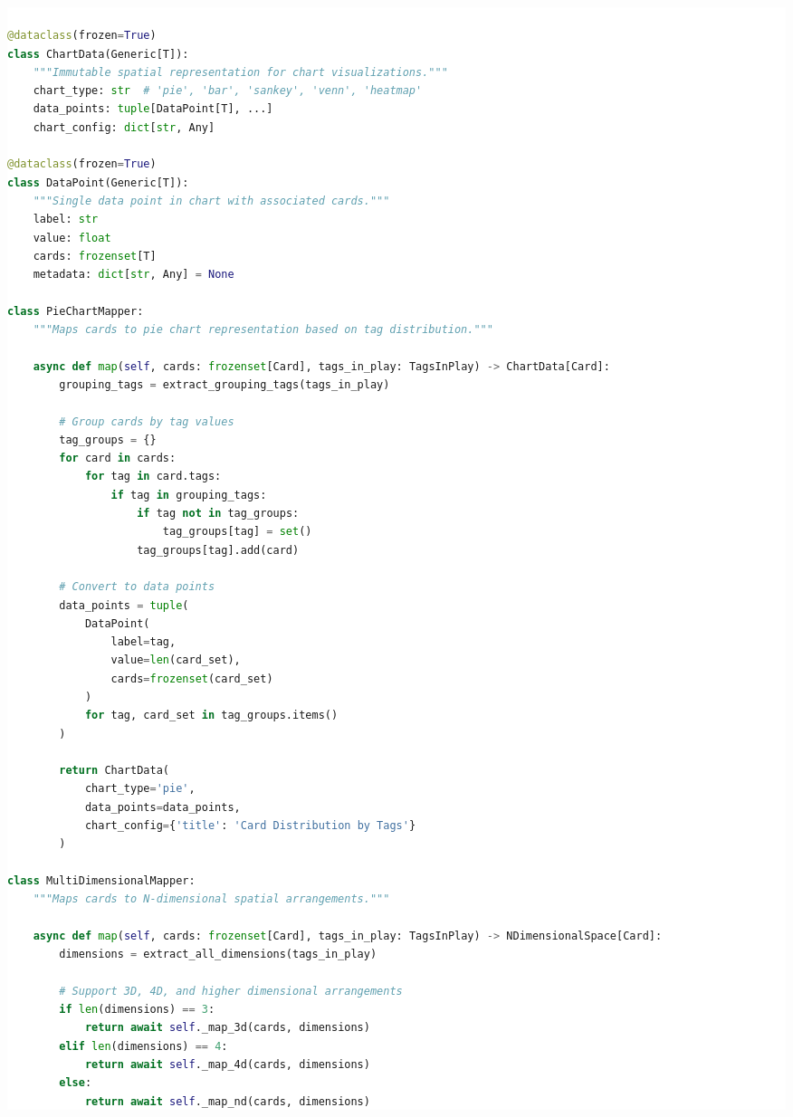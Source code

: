 ```python

@dataclass(frozen=True)
class ChartData(Generic[T]):
    """Immutable spatial representation for chart visualizations."""
    chart_type: str  # 'pie', 'bar', 'sankey', 'venn', 'heatmap'
    data_points: tuple[DataPoint[T], ...]
    chart_config: dict[str, Any]

@dataclass(frozen=True)
class DataPoint(Generic[T]):
    """Single data point in chart with associated cards."""
    label: str
    value: float
    cards: frozenset[T]
    metadata: dict[str, Any] = None

class PieChartMapper:
    """Maps cards to pie chart representation based on tag distribution."""

    async def map(self, cards: frozenset[Card], tags_in_play: TagsInPlay) -> ChartData[Card]:
        grouping_tags = extract_grouping_tags(tags_in_play)

        # Group cards by tag values
        tag_groups = {}
        for card in cards:
            for tag in card.tags:
                if tag in grouping_tags:
                    if tag not in tag_groups:
                        tag_groups[tag] = set()
                    tag_groups[tag].add(card)

        # Convert to data points
        data_points = tuple(
            DataPoint(
                label=tag,
                value=len(card_set),
                cards=frozenset(card_set)
            )
            for tag, card_set in tag_groups.items()
        )

        return ChartData(
            chart_type='pie',
            data_points=data_points,
            chart_config={'title': 'Card Distribution by Tags'}
        )

class MultiDimensionalMapper:
    """Maps cards to N-dimensional spatial arrangements."""

    async def map(self, cards: frozenset[Card], tags_in_play: TagsInPlay) -> NDimensionalSpace[Card]:
        dimensions = extract_all_dimensions(tags_in_play)

        # Support 3D, 4D, and higher dimensional arrangements
        if len(dimensions) == 3:
            return await self._map_3d(cards, dimensions)
        elif len(dimensions) == 4:
            return await self._map_4d(cards, dimensions)
        else:
            return await self._map_nd(cards, dimensions)
```
